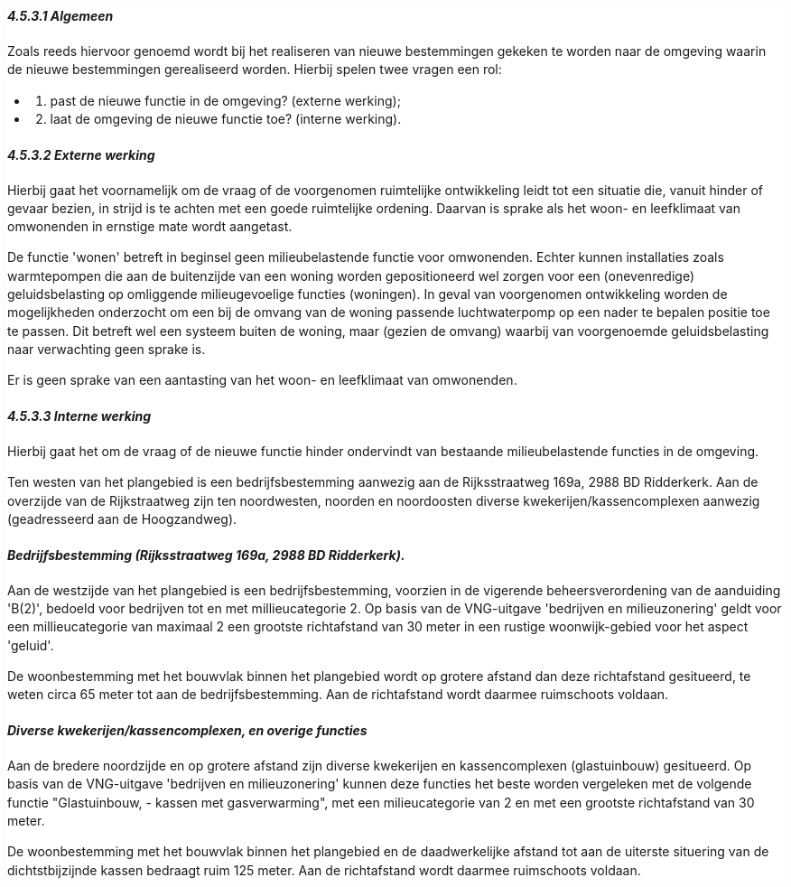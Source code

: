#### *4.5.3.1 Algemeen*

Zoals reeds hiervoor genoemd wordt bij het realiseren van nieuwe bestemmingen gekeken te worden naar de omgeving waarin de nieuwe bestemmingen gerealiseerd worden. Hierbij spelen twee vragen een rol:

- 1. past de nieuwe functie in de omgeving? (externe werking);
- 2. laat de omgeving de nieuwe functie toe? (interne werking).

#### *4.5.3.2 Externe werking*

Hierbij gaat het voornamelijk om de vraag of de voorgenomen ruimtelijke ontwikkeling leidt tot een situatie die, vanuit hinder of gevaar bezien, in strijd is te achten met een goede ruimtelijke ordening. Daarvan is sprake als het woon- en leefklimaat van omwonenden in ernstige mate wordt aangetast.

De functie 'wonen' betreft in beginsel geen milieubelastende functie voor omwonenden. Echter kunnen installaties zoals warmtepompen die aan de buitenzijde van een woning worden gepositioneerd wel zorgen voor een (onevenredige) geluidsbelasting op omliggende milieugevoelige functies (woningen). In geval van voorgenomen ontwikkeling worden de mogelijkheden onderzocht om een bij de omvang van de woning passende luchtwaterpomp op een nader te bepalen positie toe te passen. Dit betreft wel een systeem buiten de woning, maar (gezien de omvang) waarbij van voorgenoemde geluidsbelasting naar verwachting geen sprake is.

Er is geen sprake van een aantasting van het woon- en leefklimaat van omwonenden.

#### *4.5.3.3 Interne werking*

Hierbij gaat het om de vraag of de nieuwe functie hinder ondervindt van bestaande milieubelastende functies in de omgeving.

Ten westen van het plangebied is een bedrijfsbestemming aanwezig aan de Rijksstraatweg 169a, 2988 BD Ridderkerk. Aan de overzijde van de Rijkstraatweg zijn ten noordwesten, noorden en noordoosten diverse kwekerijen/kassencomplexen aanwezig (geadresseerd aan de Hoogzandweg).

#### *Bedrijfsbestemming (Rijksstraatweg 169a, 2988 BD Ridderkerk).*

Aan de westzijde van het plangebied is een bedrijfsbestemming, voorzien in de vigerende beheersverordening van de aanduiding 'B(2)', bedoeld voor bedrijven tot en met millieucategorie 2. Op basis van de VNG-uitgave 'bedrijven en milieuzonering' geldt voor een millieucategorie van maximaal 2 een grootste richtafstand van 30 meter in een rustige woonwijk-gebied voor het aspect 'geluid'.

De woonbestemming met het bouwvlak binnen het plangebied wordt op grotere afstand dan deze richtafstand gesitueerd, te weten circa 65 meter tot aan de bedrijfsbestemming. Aan de richtafstand wordt daarmee ruimschoots voldaan.

#### *Diverse kwekerijen/kassencomplexen, en overige functies*

Aan de bredere noordzijde en op grotere afstand zijn diverse kwekerijen en kassencomplexen (glastuinbouw) gesitueerd. Op basis van de VNG-uitgave 'bedrijven en milieuzonering' kunnen deze functies het beste worden vergeleken met de volgende functie "Glastuinbouw, - kassen met gasverwarming", met een milieucategorie van 2 en met een grootste richtafstand van 30 meter.

De woonbestemming met het bouwvlak binnen het plangebied en de daadwerkelijke afstand tot aan de uiterste situering van de dichtstbijzijnde kassen bedraagt ruim 125 meter. Aan de richtafstand wordt daarmee ruimschoots voldaan.
